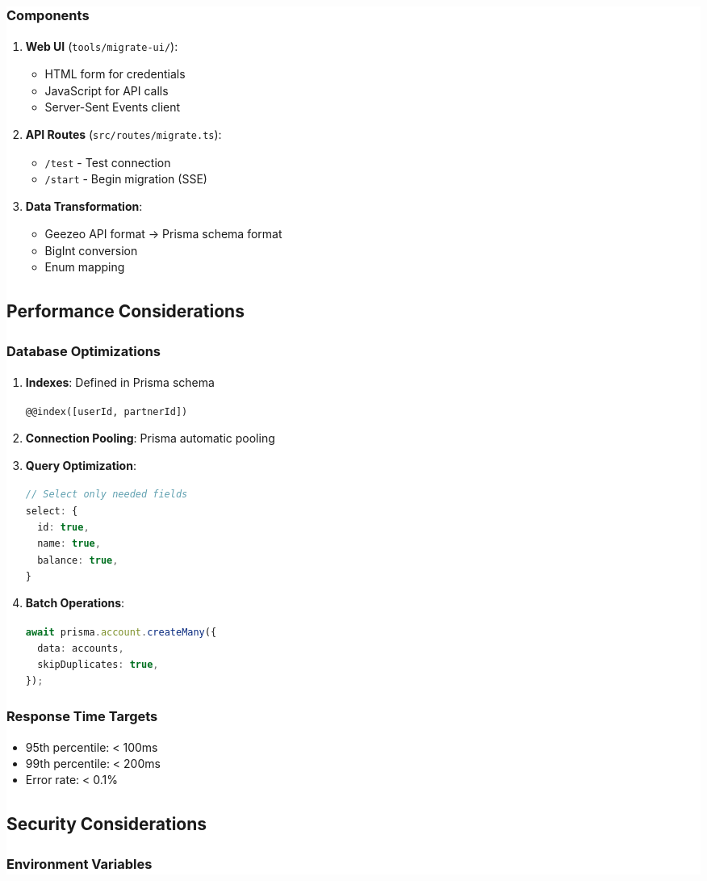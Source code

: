 ### Components

1. **Web UI** (`tools/migrate-ui/`):
   - HTML form for credentials
   - JavaScript for API calls
   - Server-Sent Events client

2. **API Routes** (`src/routes/migrate.ts`):
   - `/test` - Test connection
   - `/start` - Begin migration (SSE)

3. **Data Transformation**:
   - Geezeo API format → Prisma schema format
   - BigInt conversion
   - Enum mapping

## Performance Considerations

### Database Optimizations

1. **Indexes**: Defined in Prisma schema
   ```prisma
   @@index([userId, partnerId])
   ```

2. **Connection Pooling**: Prisma automatic pooling

3. **Query Optimization**:
   ```typescript
   // Select only needed fields
   select: {
     id: true,
     name: true,
     balance: true,
   }
   ```

4. **Batch Operations**:
   ```typescript
   await prisma.account.createMany({
     data: accounts,
     skipDuplicates: true,
   });
   ```

### Response Time Targets

- 95th percentile: < 100ms
- 99th percentile: < 200ms
- Error rate: < 0.1%

## Security Considerations

### Environment Variables
